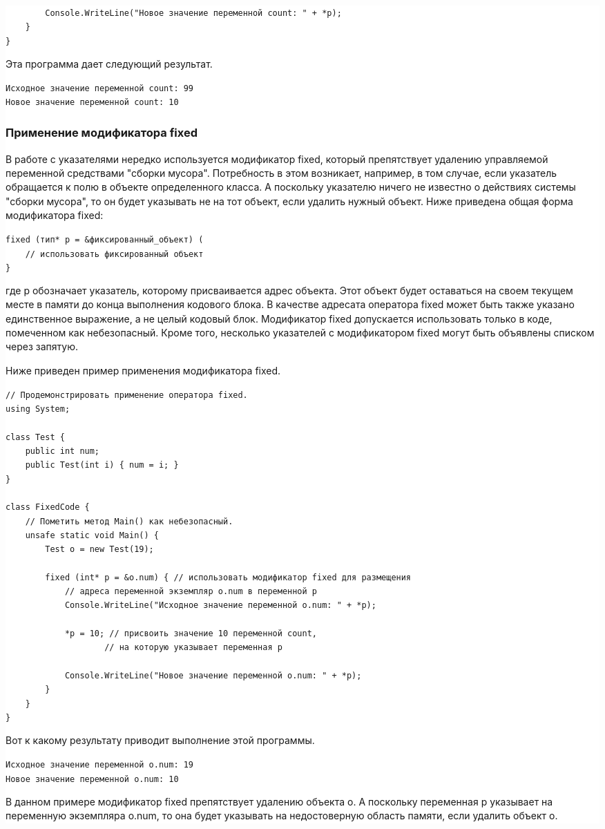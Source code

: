 ```
        Console.WriteLine("Новое значение переменной count: " + *р);
    }
}
```
Эта программа дает следующий результат.
```
Исходное значение переменной count: 99
Новое значение переменной count: 10
```

### Применение модификатора fixed
В работе с указателями нередко используется модификатор fixed, который препятствует удалению управляемой переменной средствами "сборки мусора". Потребность
в этом возникает, например, в том случае, если указатель обращается к полю в объекте
определенного класса. А поскольку указателю ничего не известно о действиях системы
"сборки мусора", то он будет указывать не на тот объект, если удалить нужный объект.
Ниже приведена общая форма модификатора fixed:
```
fixed (тип* р = &фиксированный_объект) (
    // использовать фиксированный объект
}
```
где р обозначает указатель, которому присваивается адрес объекта. Этот объект будет
оставаться на своем текущем месте в памяти до конца выполнения кодового блока.
В качестве адресата оператора fixed может быть также указано единственное выражение, а не целый кодовый блок. Модификатор fixed допускается использовать только
в коде, помеченном как небезопасный. Кроме того, несколько указателей с модификатором fixed могут быть объявлены списком через запятую.

Ниже приведен пример применения модификатора fixed.
```
// Продемонстрировать применение оператора fixed.
using System;

class Test {
    public int num;
    public Test(int i) { num = i; }
}

class FixedCode {
    // Пометить метод Main() как небезопасный.
    unsafe static void Main() {
        Test о = new Test(19);

        fixed (int* p = &o.num) { // использовать модификатор fixed для размещения
            // адреса переменной экземпляр о.num в переменной р
            Console.WriteLine("Исходное значение переменной о.num: " + *р);

            *р = 10; // присвоить значение 10 переменной count,
                    // на которую указывает переменная р

            Console.WriteLine("Новое значение переменной о.num: " + *р);
        }
    }
}
```
Вот к какому результату приводит выполнение этой программы.
```
Исходное значение переменной о.num: 19
Новое значение переменной о.num: 10
```
В данном примере модификатор fixed препятствует удалению объекта о. А поскольку переменная р указывает на переменную экземпляра о.num, то она будет указывать на недостоверную область памяти, если удалить объект о.
